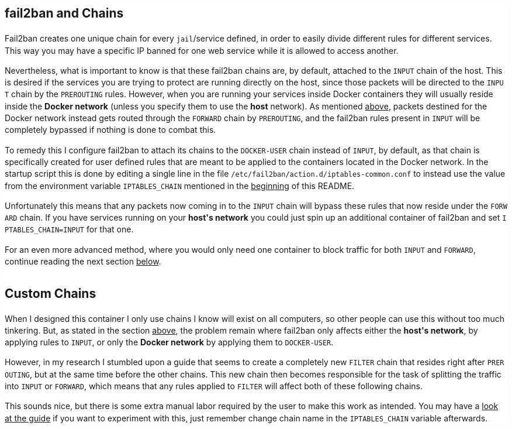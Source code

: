 
## fail2ban and Chains
Fail2ban creates one unique chain for every `jail`/service defined, in order
to easily divide different rules for different services. This way you may have a
specific IP banned for one web service while it is allowed to access another.

Nevertheless, what is important to know is that these fail2ban chains are, by
default, attached to the `INPUT` chain of the host. This is desired if the
services you are trying to protect are running directly on the host, since those
packets will be directed to the `INPUT` chain by the `PREROUTING` rules.
However, when you are running your services inside Docker containers they will
usually reside inside the **Docker network** (unless you specify them to use
the **host** network). As mentioned [above](#docker--1706-and-chains), packets
destined for the Docker network instead gets routed through the `FORWARD` chain
by `PREROUTING`, and the fail2ban rules present in `INPUT` will be completely
bypassed if nothing is done to combat this.

To remedy this I configure fail2ban to attach its chains to the `DOCKER-USER`
chain instead of `INPUT`, by default, as that chain is specifically created for
user defined rules that are meant to be applied to the containers located in
the Docker network. In the startup script this is done by editing a single line
in the file `/etc/fail2ban/action.d/iptables-common.conf` to instead use the
value from the environment variable `IPTABLES_CHAIN` mentioned in the
[beginning](#available-environment-variables) of this README.

Unfortunately this means that any packets now coming in to the `INPUT` chain
will bypass these rules that now reside under the `FORWARD` chain. If you have
services running on your **host's network** you could just spin up an additional
container of fail2ban and set `IPTABLES_CHAIN=INPUT` for that one.

For an even more advanced method, where you would only need one container to
block traffic for both `INPUT` and `FORWARD`, continue reading the next section
[below](#custom-chains).


## Custom Chains
When I designed this container I only use chains I know will exist on all
computers, so other people can use this without too much tinkering. But, as
stated in the section [above](#fail2ban-and-chains), the problem remain where
fail2ban only affects either the **host's network**, by applying rules to
`INPUT`, or only the **Docker network** by applying them to `DOCKER-USER`.

However, in my research I stumbled upon a guide that seems to create a
completely new `FILTER` chain that resides right after `PREROUTING`, but at the
same time before the other chains. This new chain then becomes responsible for
the task of splitting the traffic into `INPUT` or `FORWARD`, which means that
any rules applied to `FILTER` will affect both of these following chains.

This sounds nice, but there is some extra manual labor required by the user to
make this work as intended. You may have a [look at the guide][8] if you want
to experiment with this, just remember change chain name in the
`IPTABLES_CHAIN` variable afterwards.


[1]: https://www.fail2ban.org
[2]: https://hub.docker.com/r/crazymax/
[3]: http://www.fail2ban.org/wiki/index.php/Commands
[4]: https://en.wikipedia.org/wiki/Iptables
[5]: https://github.com/docker/libnetwork/pull/1675
[6]: https://askubuntu.com/a/579242
[7]: https://docs.docker.com/network/iptables/
[8]: https://unrouted.io/2017/08/15/docker-firewall/
[9]: https://serverfault.com/questions/257439/stop-fail2ban-stop-start-notifications
[10]: http://blog.amigapallo.org/2016/04/14/configuring-fail2ban-and-iptables-to-get-along-with-docker/
[11]: https://github.com/JonasAlfredsson/docker-fail2ban#older-docker-versions
[12]: https://nextcloud.com/
[13]: https://en.wikipedia.org/wiki/List_of_tz_database_time_zones
[14]: https://www.fail2ban.org/wiki/index.php/MANUAL_0_8#Filters
[15]: https://unix.stackexchange.com/a/345535
[16]: https://wiki.debian.org/nftables
[17]: https://www.fail2ban.org/wiki/index.php/MANUAL_0_8#Jail_Options
[18]: https://github.com/fail2ban/fail2ban/issues
[19]: https://github.com/fail2ban/fail2ban/blob/master/config/action.d/sendmail.conf
[20]: https://github.com/fail2ban/fail2ban/blob/master/config/action.d/sendmail-whois.conf
[21]: https://github.com/fail2ban/fail2ban/blob/master/config/action.d/sendmail-whois-lines.conf
[22]: https://github.com/JonasAlfredsson/docker-fail2ban/issues/2
[23]: https://github.com/fail2ban/fail2ban/blob/0.11.1/ChangeLog